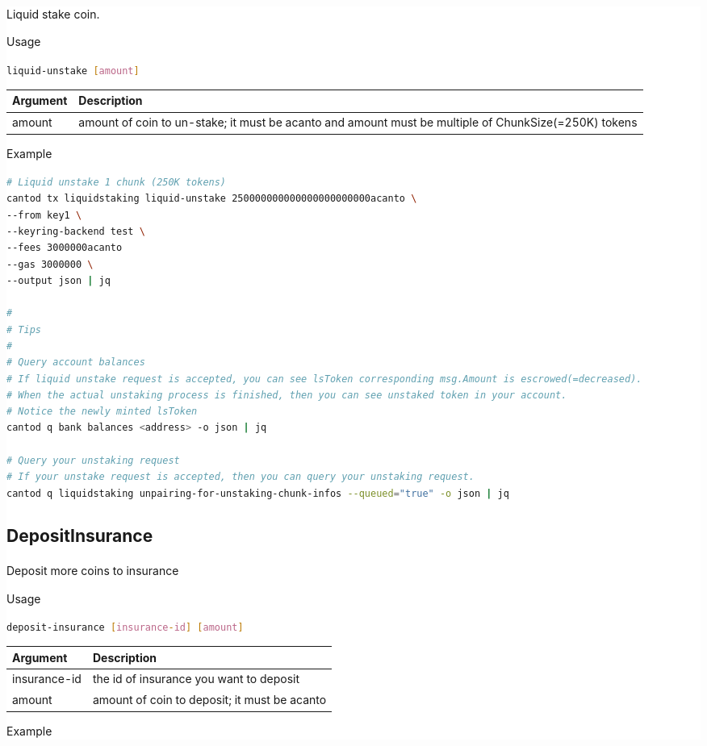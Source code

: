 Liquid stake coin.

Usage

```bash
liquid-unstake [amount]
```

| **Argument**  | **Description**                                                                                      |
| :------------ |:-----------------------------------------------------------------------------------------------------|
| amount        | amount of coin to un-stake; it must be acanto and amount must be multiple of ChunkSize(=250K) tokens |

Example

```bash
# Liquid unstake 1 chunk (250K tokens)
cantod tx liquidstaking liquid-unstake 250000000000000000000000acanto \
--from key1 \
--keyring-backend test \
--fees 3000000acanto
--gas 3000000 \
--output json | jq

#
# Tips
#
# Query account balances
# If liquid unstake request is accepted, you can see lsToken corresponding msg.Amount is escrowed(=decreased).
# When the actual unstaking process is finished, then you can see unstaked token in your account.
# Notice the newly minted lsToken
cantod q bank balances <address> -o json | jq

# Query your unstaking request
# If your unstake request is accepted, then you can query your unstaking request.
cantod q liquidstaking unpairing-for-unstaking-chunk-infos --queued="true" -o json | jq
```

## DepositInsurance

Deposit more coins to insurance

Usage

```bash
deposit-insurance [insurance-id] [amount]
```

| **Argument** | **Description**                                |
|:-------------|:-----------------------------------------------|
| insurance-id | the id of insurance you want to deposit        |
| amount       | amount of coin to deposit; it must be acanto   |

Example
